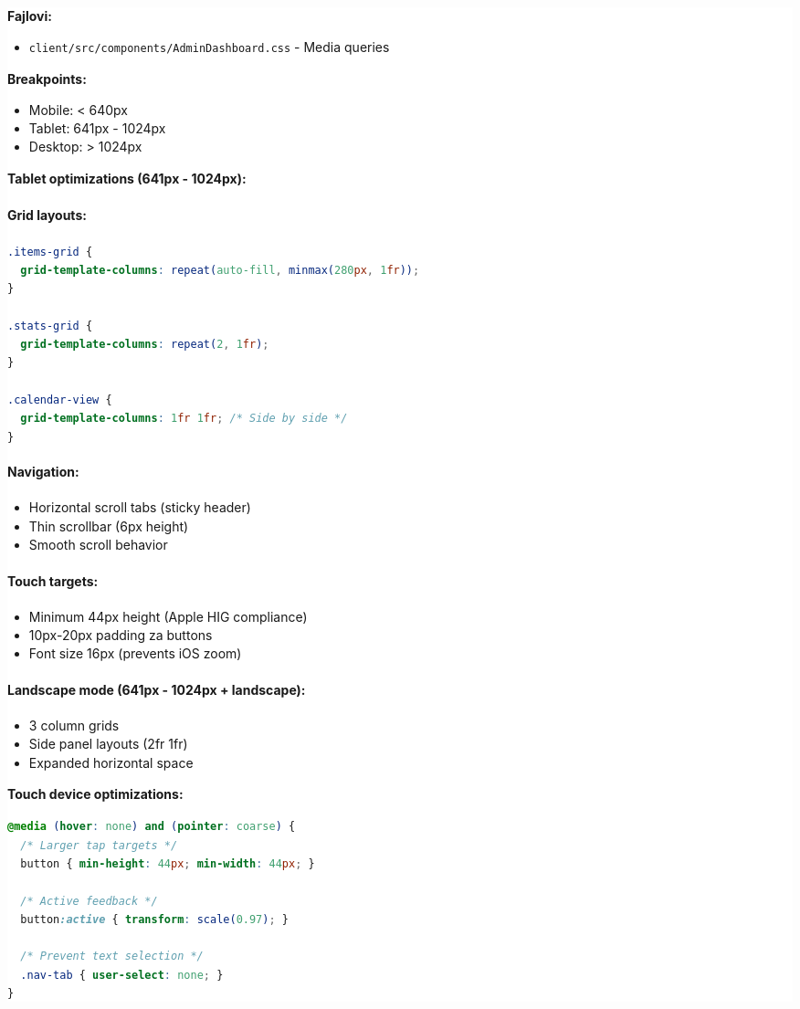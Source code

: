 **Fajlovi:**
- `client/src/components/AdminDashboard.css` - Media queries

**Breakpoints:**
- Mobile: < 640px
- Tablet: 641px - 1024px
- Desktop: > 1024px

**Tablet optimizations (641px - 1024px):**

#### Grid layouts:
```css
.items-grid {
  grid-template-columns: repeat(auto-fill, minmax(280px, 1fr));
}

.stats-grid {
  grid-template-columns: repeat(2, 1fr);
}

.calendar-view {
  grid-template-columns: 1fr 1fr; /* Side by side */
}
```

#### Navigation:
- Horizontal scroll tabs (sticky header)
- Thin scrollbar (6px height)
- Smooth scroll behavior

#### Touch targets:
- Minimum 44px height (Apple HIG compliance)
- 10px-20px padding za buttons
- Font size 16px (prevents iOS zoom)

#### Landscape mode (641px - 1024px + landscape):
- 3 column grids
- Side panel layouts (2fr 1fr)
- Expanded horizontal space

**Touch device optimizations:**
```css
@media (hover: none) and (pointer: coarse) {
  /* Larger tap targets */
  button { min-height: 44px; min-width: 44px; }
  
  /* Active feedback */
  button:active { transform: scale(0.97); }
  
  /* Prevent text selection */
  .nav-tab { user-select: none; }
}
```
